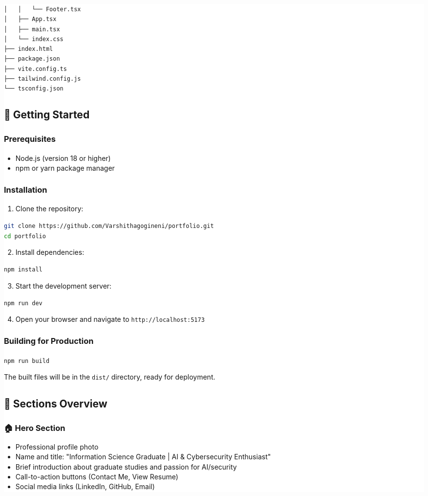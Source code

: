 ```
│   │   └── Footer.tsx
│   ├── App.tsx
│   ├── main.tsx
│   └── index.css
├── index.html
├── package.json
├── vite.config.ts
├── tailwind.config.js
└── tsconfig.json
```

## 🚀 Getting Started

### Prerequisites

- Node.js (version 18 or higher)
- npm or yarn package manager

### Installation

1. Clone the repository:
```bash
git clone https://github.com/Varshithagogineni/portfolio.git
cd portfolio
```

2. Install dependencies:
```bash
npm install
```

3. Start the development server:
```bash
npm run dev
```

4. Open your browser and navigate to `http://localhost:5173`

### Building for Production

```bash
npm run build
```

The built files will be in the `dist/` directory, ready for deployment.

## 📱 Sections Overview

### 🏠 Hero Section
- Professional profile photo
- Name and title: "Information Science Graduate | AI & Cybersecurity Enthusiast"
- Brief introduction about graduate studies and passion for AI/security
- Call-to-action buttons (Contact Me, View Resume)
- Social media links (LinkedIn, GitHub, Email)
